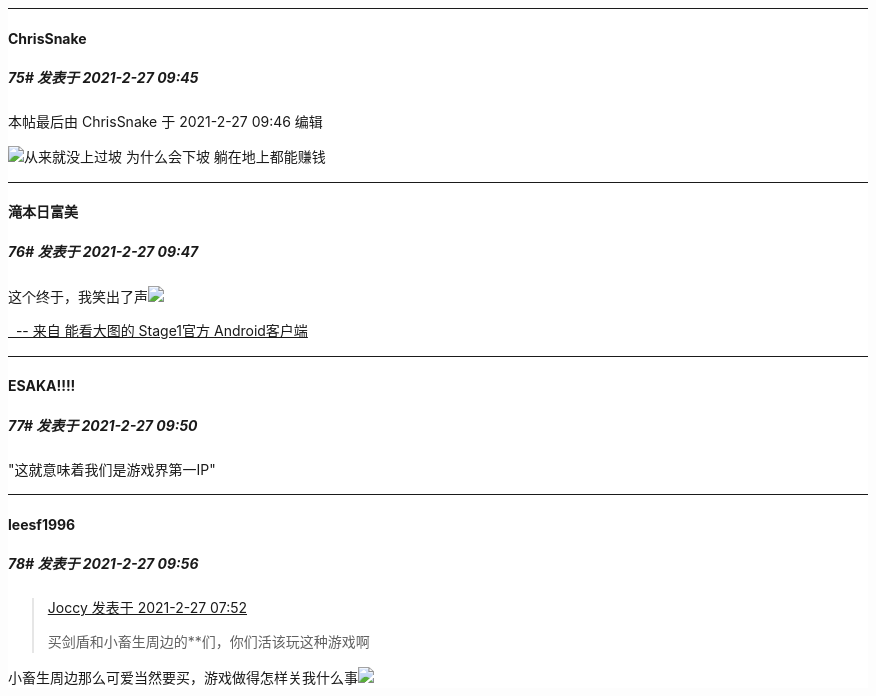 
*****

####  ChrisSnake  
##### 75#       发表于 2021-2-27 09:45



 本帖最后由 ChrisSnake 于 2021-2-27 09:46 编辑 

<img src="https://static.saraba1st.com/image/smiley/face2017/067.png" referrerpolicy="no-referrer">从来就没上过坡 为什么会下坡 躺在地上都能赚钱







*****

####  滝本日富美  
##### 76#       发表于 2021-2-27 09:47




这个终于，我笑出了声<img src="https://static.saraba1st.com/image/smiley/face2017/037.png" referrerpolicy="no-referrer">

[  -- 来自 能看大图的 Stage1官方 Android客户端](https://www.coolapk.com/apk/140634)







*****

####  ESAKA!!!!  
##### 77#       发表于 2021-2-27 09:50




"这就意味着我们是游戏界第一IP"







*****

####  leesf1996  
##### 78#       发表于 2021-2-27 09:56



<blockquote><a href="httphttps://bbs.saraba1st.com/2b/forum.php?mod=redirect&amp;goto=findpost&amp;pid=50454888&amp;ptid=1989980" target="_blank">Joccy 发表于 2021-2-27 07:52</a>

买剑盾和小畜生周边的**们，你们活该玩这种游戏啊</blockquote>
小畜生周边那么可爱当然要买，游戏做得怎样关我什么事<img src="https://static.saraba1st.com/image/smiley/face2017/033.png" referrerpolicy="no-referrer">
